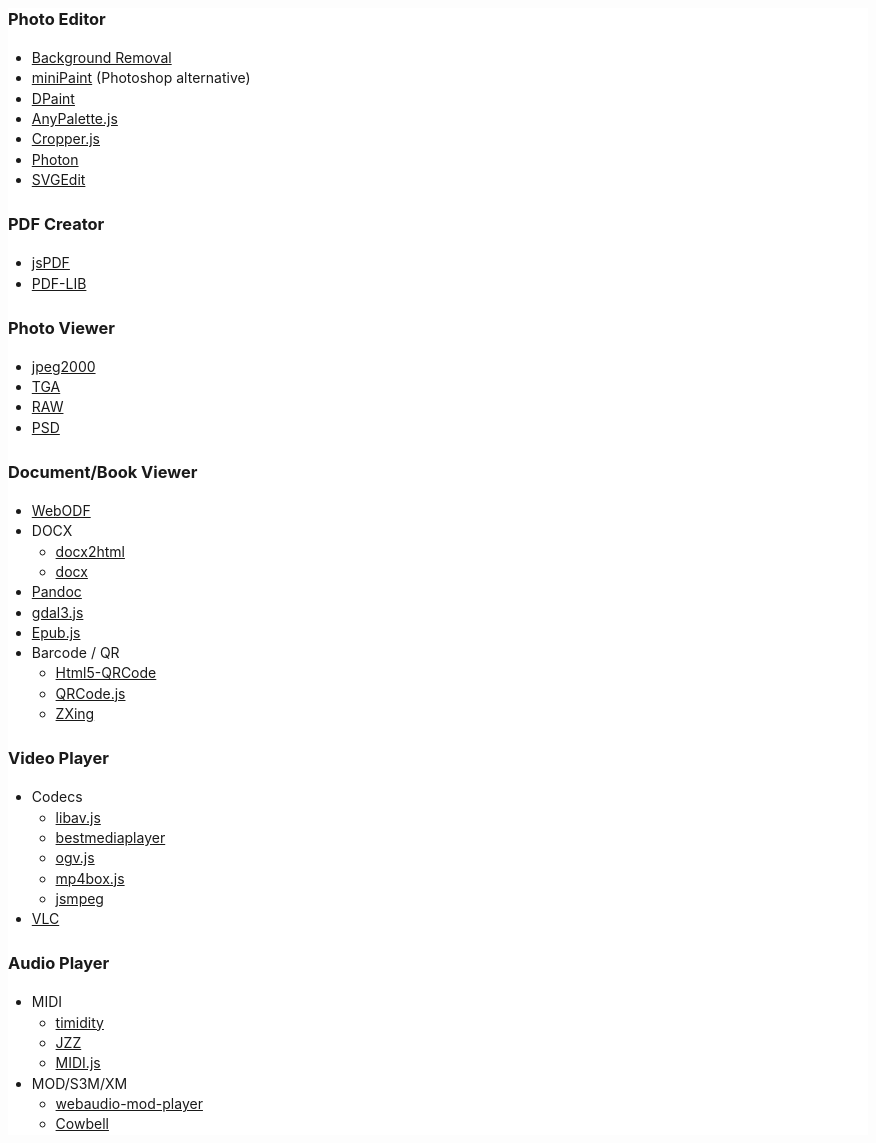 ### Photo Editor

- [Background Removal](https://github.com/imgly/background-removal-js)
- [miniPaint](https://github.com/viliusle/miniPaint) (Photoshop alternative)
- [DPaint](https://www.stef.be/dpaint/)
- [AnyPalette.js](https://github.com/1j01/anypalette.js)
- [Cropper.js](https://github.com/fengyuanchen/cropperjs/blob/main/README.md)
- [Photon](https://silvia-odwyer.github.io/photon/)
- [SVGEdit](https://github.com/SVG-Edit/svgedit)

### PDF Creator

- [jsPDF](https://github.com/parallax/jsPDF)
- [PDF-LIB](https://github.com/Hopding/pdf-lib)

### Photo Viewer

- [jpeg2000](https://github.com/runk/jpeg2000)
- [TGA](https://github.com/schmittl/tgajs/tree/gh-pages)
- [RAW](https://github.com/zfedoran/dcraw.js)
- [PSD](https://webtoon.github.io/psd/)

### Document/Book Viewer

- [WebODF](https://webodf.org/)
- DOCX
  - [docx2html](https://github.com/lalalic/docx2html)
  - [docx](https://github.com/dolanmiu/docx)
- [Pandoc](https://github.com/tweag/pandoc-wasm)
- [gdal3.js](https://github.com/bugra9/gdal3.js)
- [Epub.js](https://github.com/futurepress/epub.js/)
- Barcode / QR
  - [Html5-QRCode](https://github.com/mebjas/html5-qrcode)
  - [QRCode.js](https://github.com/davidshimjs/qrcodejs)
  - [ZXing](https://github.com/zxing-js/library)

### Video Player

- Codecs
  - [libav.js](https://github.com/Yahweasel/libav.js/)
  - [bestmediaplayer](https://github.com/bestmediaplayer/mediaplayer)
  - [ogv.js](https://github.com/bvibber/ogv.js)
  - [mp4box.js](https://gpac.github.io/mp4box.js/)
  - [jsmpeg](https://jsmpeg.com/)
- [VLC](https://videolabs.io/communication/vlcjs-demo/vlc.html)

### Audio Player

- MIDI
  - [timidity](https://github.com/feross/timidity)
  - [JZZ](https://jazz-soft.net/doc/JZZ/)
  - [MIDI.js](https://github.com/mudcube/MIDI.js)
- MOD/S3M/XM
  - [webaudio-mod-player](https://github.com/electronoora/webaudio-mod-player)
  - [Cowbell](https://github.com/demozoo/cowbell)
